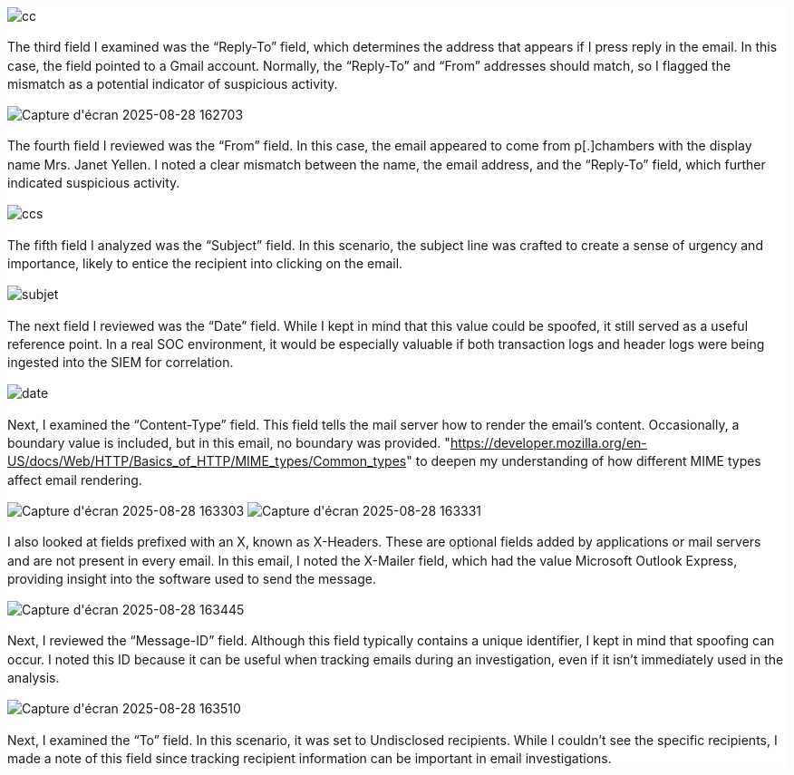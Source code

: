 <img width="516" height="68" alt="cc" src="https://github.com/user-attachments/assets/e8e75cb4-6e73-4549-9093-b4129016bfde" />

The third field I examined was the “Reply-To” field, which determines the address that appears if I press reply in the email. In this case, the field pointed to a Gmail account. Normally, the “Reply-To” and “From” addresses should match, so I flagged the mismatch as a potential indicator of suspicious activity.

<img width="517" height="23" alt="Capture d'écran 2025-08-28 162703" src="https://github.com/user-attachments/assets/67daab74-0e1b-4d6a-8add-9697f5b2a64c" />

The fourth field I reviewed was the “From” field. In this case, the email appeared to come from p[.]chambers with the display name Mrs. Janet Yellen. I noted a clear mismatch between the name, the email address, and the “Reply-To” field, which further indicated suspicious activity.

<img width="514" height="22" alt="ccs" src="https://github.com/user-attachments/assets/37da132f-3a6c-4984-9848-3d27ec8936fa" />

The fifth field I analyzed was the “Subject” field. In this scenario, the subject line was crafted to create a sense of urgency and importance, likely to entice the recipient into clicking on the email.

<img width="516" height="25" alt="subjet" src="https://github.com/user-attachments/assets/282c6f1b-32be-4123-8146-dc5d1c1fd0b6" />

The next field I reviewed was the “Date” field. While I kept in mind that this value could be spoofed, it still served as a useful reference point. In a real SOC environment, it would be especially valuable if both transaction logs and header logs were being ingested into the SIEM for correlation.

<img width="512" height="26" alt="date" src="https://github.com/user-attachments/assets/f0b5d7f5-95b6-4f86-8754-4b70a221a6f7" />

Next, I examined the “Content-Type” field. This field tells the mail server how to render the email’s content. Occasionally, a boundary value is included, but in this email, no boundary was provided. "https://developer.mozilla.org/en-US/docs/Web/HTTP/Basics_of_HTTP/MIME_types/Common_types"
 to deepen my understanding of how different MIME types affect email rendering.
 
<img width="518" height="90" alt="Capture d'écran 2025-08-28 163303" src="https://github.com/user-attachments/assets/00cb2966-76ae-473c-bdfe-a236405be299" />

<img width="515" height="156" alt="Capture d'écran 2025-08-28 163331" src="https://github.com/user-attachments/assets/754dda8e-e600-43b8-ba1b-1f1029c92038" />

I also looked at fields prefixed with an X, known as X-Headers. These are optional fields added by applications or mail servers and are not present in every email. In this email, I noted the X-Mailer field, which had the value Microsoft Outlook Express, providing insight into the software used to send the message.

<img width="514" height="47" alt="Capture d'écran 2025-08-28 163445" src="https://github.com/user-attachments/assets/6e2a532a-7712-474d-9399-beb0f5615763" />

Next, I reviewed the “Message-ID” field. Although this field typically contains a unique identifier, I kept in mind that spoofing can occur. I noted this ID because it can be useful when tracking emails during an investigation, even if it isn’t immediately used in the analysis.

<img width="515" height="18" alt="Capture d'écran 2025-08-28 163510" src="https://github.com/user-attachments/assets/50045a6d-4216-4354-881f-4fe593a4faa4" />

Next, I examined the “To” field. In this scenario, it was set to Undisclosed recipients. While I couldn’t see the specific recipients, I made a note of this field since tracking recipient information can be important in email investigations.
